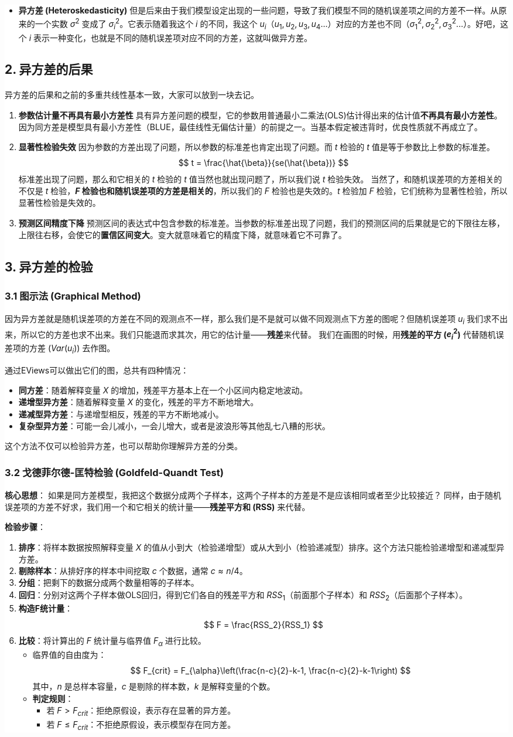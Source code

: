 *   **异方差 (Heteroskedasticity)**
    但是后来由于我们模型设定出现的一些问题，导致了我们模型不同的随机误差项之间的方差不一样。从原来的一个实数 $\sigma^2$ 变成了 $\sigma_i^2$。它表示随着我这个 $i$ 的不同，我这个 $u_i$（$u_1, u_2, u_3, u_4...$）对应的方差也不同（$\sigma_1^2, \sigma_2^2, \sigma_3^2...$）。好吧，这个 $i$ 表示一种变化，也就是不同的随机误差项对应不同的方差，这就叫做异方差。

## 2. 异方差的后果
异方差的后果和之前的多重共线性基本一致，大家可以放到一块去记。

1.  **参数估计量不再具有最小方差性**
    具有异方差问题的模型，它的参数用普通最小二乘法(OLS)估计得出来的估计值**不再具有最小方差性**。因为同方差是模型具有最小方差性（BLUE，最佳线性无偏估计量）的前提之一。当基本假定被违背时，优良性质就不再成立了。

2.  **显著性检验失效**
    因为参数的方差出现了问题，所以参数的标准差也肯定出现了问题。而 $t$ 检验的 $t$ 值是等于参数比上参数的标准差。
    $$
    t = \frac{\hat{\beta}}{se(\hat{\beta})}
    $$
    标准差出现了问题，那么和它相关的 $t$ 检验的 $t$ 值当然也就出现问题了，所以我们说 $t$ 检验失效。
    当然了，和随机误差项的方差相关的不仅是 $t$ 检验，**$F$ 检验也和随机误差项的方差是相关的**，所以我们的 $F$ 检验也是失效的。$t$ 检验加 $F$ 检验，它们统称为显著性检验，所以显著性检验是失效的。

3.  **预测区间精度下降**
    预测区间的表达式中包含参数的标准差。当参数的标准差出现了问题，我们的预测区间的后果就是它的下限往左移，上限往右移，会使它的**置信区间变大**。变大就意味着它的精度下降，就意味着它不可靠了。

## 3. 异方差的检验

### 3.1 图示法 (Graphical Method)

因为异方差就是随机误差项的方差在不同的观测点不一样，那么我们是不是就可以做不同观测点下方差的图呢？但随机误差项 $u_i$ 我们求不出来，所以它的方差也求不出来。我们只能退而求其次，用它的估计量——**残差**来代替。
我们在画图的时候，用**残差的平方 ($e_i^2$)** 代替随机误差项的方差 ($Var(u_i)$) 去作图。

通过EViews可以做出它们的图，总共有四种情况：
*   **同方差**：随着解释变量 $X$ 的增加，残差平方基本上在一个小区间内稳定地波动。
*   **递增型异方差**：随着解释变量 $X$ 的变化，残差的平方不断地增大。
*   **递减型异方差**：与递增型相反，残差的平方不断地减小。
*   **复杂型异方差**：可能一会儿减小，一会儿增大，或者是波浪形等其他乱七八糟的形状。

这个方法不仅可以检验异方差，也可以帮助你理解异方差的分类。

### 3.2 戈德菲尔德-匡特检验 (Goldfeld-Quandt Test)

**核心思想**：
如果是同方差模型，我把这个数据分成两个子样本，这两个子样本的方差是不是应该相同或者至少比较接近？
同样，由于随机误差项的方差不好求，我们用一个和它相关的统计量——**残差平方和 (RSS)** 来代替。

**检验步骤**：
1.  **排序**：将样本数据按照解释变量 $X$ 的值从小到大（检验递增型）或从大到小（检验递减型）排序。这个方法只能检验递增型和递减型异方差。
2.  **剔除样本**：从排好序的样本中间挖取 $c$ 个数据，通常 $c \approx n/4$。
3.  **分组**：把剩下的数据分成两个数量相等的子样本。
4.  **回归**：分别对这两个子样本做OLS回归，得到它们各自的残差平方和 $RSS_1$（前面那个子样本）和 $RSS_2$（后面那个子样本）。
5.  **构造F统计量**：
    $$
    F = \frac{RSS_2}{RSS_1}
    $$
6.  **比较**：将计算出的 $F$ 统计量与临界值 $F_{\alpha}$ 进行比较。
    *   临界值的自由度为：
        $$
        F_{crit} = F_{\alpha}\left(\frac{n-c}{2}-k-1, \frac{n-c}{2}-k-1\right)
        $$
        其中，$n$ 是总样本容量，$c$ 是剔除的样本数，$k$ 是解释变量的个数。
    *   **判定规则**：
        *   若 $F > F_{crit}$：拒绝原假设，表示存在显著的异方差。
        *   若 $F \le F_{crit}$：不拒绝原假设，表示模型存在同方差。
